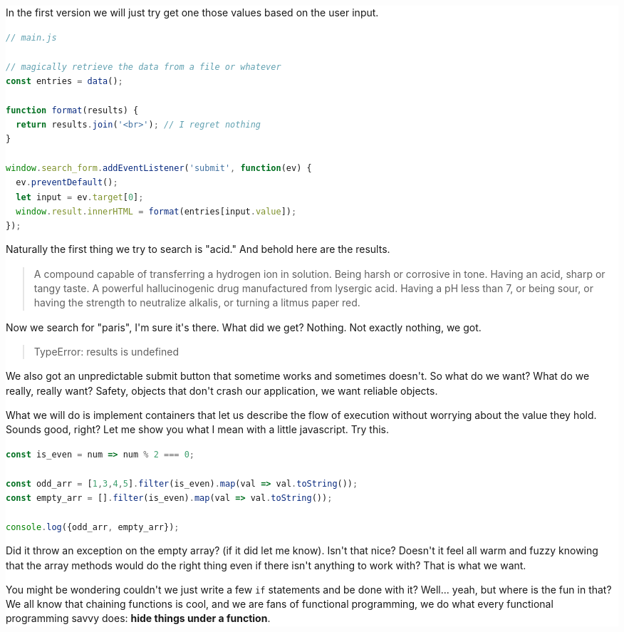 In the first version we will just try get one those values based on the user input.

```js
// main.js

// magically retrieve the data from a file or whatever
const entries = data();

function format(results) {
  return results.join('<br>'); // I regret nothing
}

window.search_form.addEventListener('submit', function(ev) {
  ev.preventDefault();
  let input = ev.target[0];
  window.result.innerHTML = format(entries[input.value]);
});
```

Naturally the first thing we try to search is "acid." And behold here are the results.

> A compound capable of transferring a hydrogen ion in solution.
Being harsh or corrosive in tone.
Having an acid, sharp or tangy taste.
A powerful hallucinogenic drug manufactured from lysergic acid.
Having a pH less than 7, or being sour, or having the strength to neutralize alkalis, or turning a litmus paper red.

Now we search for "paris", I'm sure it's there. What did we get? Nothing. Not exactly nothing, we got.

> TypeError: results is undefined

We also got an unpredictable submit button that sometime works and sometimes doesn't. So what do we want? What do we really, really want? Safety, objects that don't crash our application, we want reliable objects. 

What we will do is implement containers that let us describe the flow of execution without worrying about the value they hold. Sounds good, right? Let me show you what I mean with a little javascript. Try this.

```js
const is_even = num => num % 2 === 0;

const odd_arr = [1,3,4,5].filter(is_even).map(val => val.toString());
const empty_arr = [].filter(is_even).map(val => val.toString());

console.log({odd_arr, empty_arr});
```

Did it throw an exception on the empty array? (if it did let me know). Isn't that nice? Doesn't it feel all warm and fuzzy knowing that the array methods would do the right thing even if there isn't anything to work with? That is what we want.

You might be wondering couldn't we just write a few `if` statements and be done with it? Well... yeah, but where is the fun in that? We all know that chaining functions is cool, and we are fans of functional programming, we do what every functional programming savvy does: **hide things under a function**.
